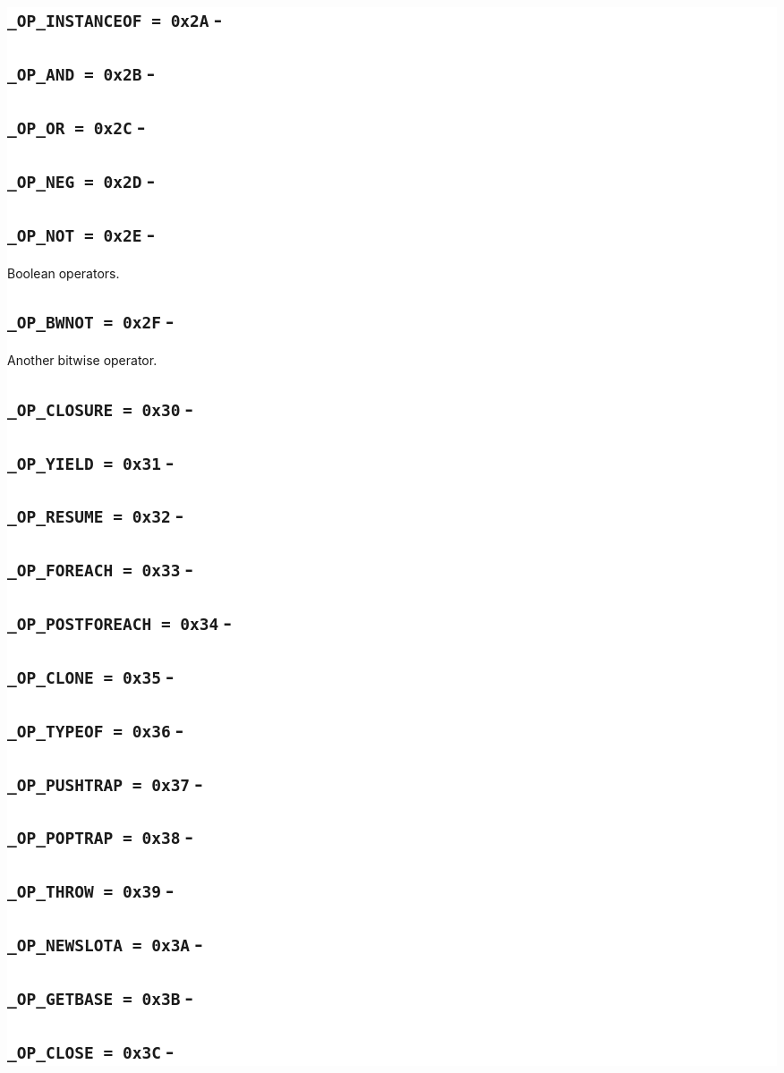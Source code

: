 ## `_OP_INSTANCEOF = 0x2A` - 

## `_OP_AND = 0x2B` - 
## `_OP_OR = 0x2C` - 
## `_OP_NEG = 0x2D` - 
## `_OP_NOT = 0x2E` - 

Boolean operators.

## `_OP_BWNOT = 0x2F` -

Another bitwise operator.

## `_OP_CLOSURE = 0x30` - 

## `_OP_YIELD = 0x31` - 
## `_OP_RESUME = 0x32` - 

## `_OP_FOREACH = 0x33` - 
## `_OP_POSTFOREACH = 0x34` - 

## `_OP_CLONE = 0x35` - 
## `_OP_TYPEOF = 0x36` - 

## `_OP_PUSHTRAP = 0x37` - 
## `_OP_POPTRAP = 0x38` - 
## `_OP_THROW = 0x39` - 

## `_OP_NEWSLOTA = 0x3A` - 
## `_OP_GETBASE = 0x3B` - 
## `_OP_CLOSE = 0x3C` - 
